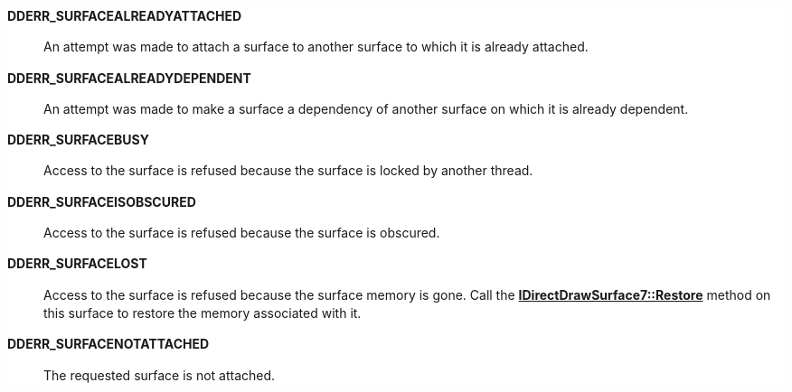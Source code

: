 
</dt> </dl> </dd> <dt>

<span id="DDERR_SURFACEALREADYATTACHED"></span><span id="dderr_surfacealreadyattached"></span>**DDERR\_SURFACEALREADYATTACHED**
</dt> <dd> <dl> <dt>



An attempt was made to attach a surface to another surface to which it is already attached.


</dt> </dl> </dd> <dt>

<span id="DDERR_SURFACEALREADYDEPENDENT"></span><span id="dderr_surfacealreadydependent"></span>**DDERR\_SURFACEALREADYDEPENDENT**
</dt> <dd> <dl> <dt>



An attempt was made to make a surface a dependency of another surface on which it is already dependent.


</dt> </dl> </dd> <dt>

<span id="DDERR_SURFACEBUSY"></span><span id="dderr_surfacebusy"></span>**DDERR\_SURFACEBUSY**
</dt> <dd> <dl> <dt>



Access to the surface is refused because the surface is locked by another thread.


</dt> </dl> </dd> <dt>

<span id="DDERR_SURFACEISOBSCURED"></span><span id="dderr_surfaceisobscured"></span>**DDERR\_SURFACEISOBSCURED**
</dt> <dd> <dl> <dt>



Access to the surface is refused because the surface is obscured.


</dt> </dl> </dd> <dt>

<span id="DDERR_SURFACELOST"></span><span id="dderr_surfacelost"></span>**DDERR\_SURFACELOST**
</dt> <dd> <dl> <dt>



Access to the surface is refused because the surface memory is gone. Call the [**IDirectDrawSurface7::Restore**](/windows/desktop/api/Ddraw/nf-ddraw-idirectdrawsurface7-restore) method on this surface to restore the memory associated with it.


</dt> </dl> </dd> <dt>

<span id="DDERR_SURFACENOTATTACHED"></span><span id="dderr_surfacenotattached"></span>**DDERR\_SURFACENOTATTACHED**
</dt> <dd> <dl> <dt>



The requested surface is not attached.

